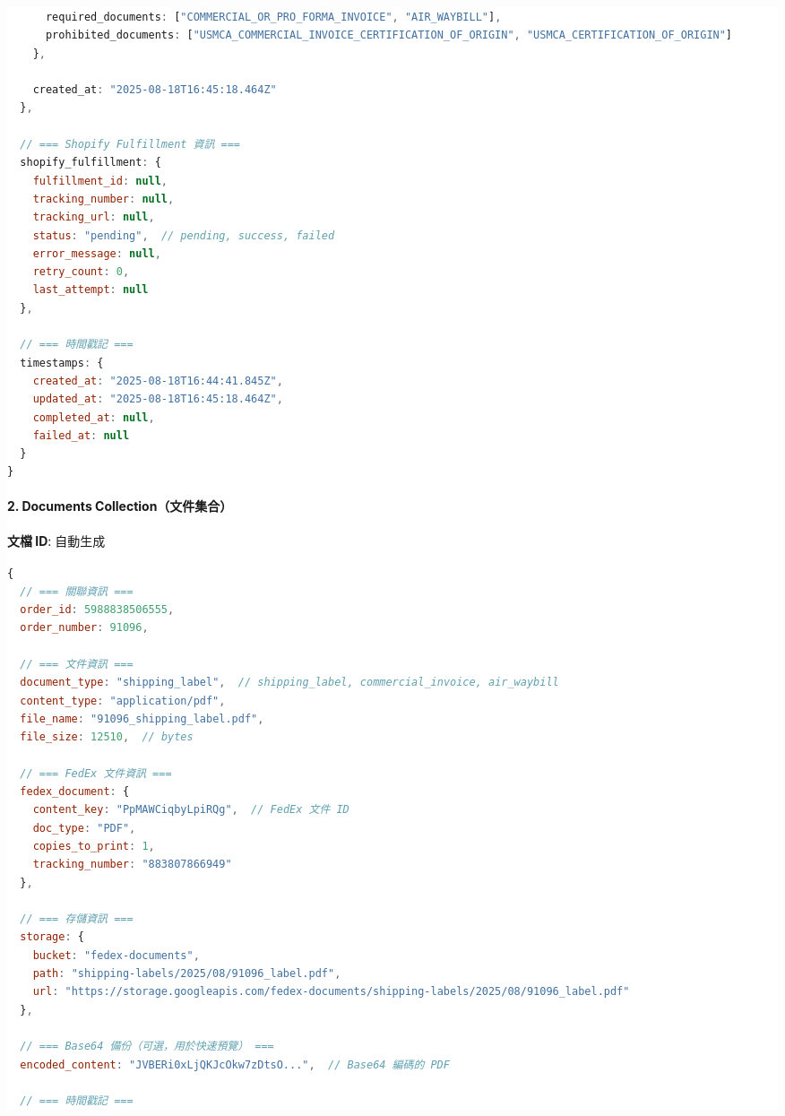 ```javascript
      required_documents: ["COMMERCIAL_OR_PRO_FORMA_INVOICE", "AIR_WAYBILL"],
      prohibited_documents: ["USMCA_COMMERCIAL_INVOICE_CERTIFICATION_OF_ORIGIN", "USMCA_CERTIFICATION_OF_ORIGIN"]
    },

    created_at: "2025-08-18T16:45:18.464Z"
  },

  // === Shopify Fulfillment 資訊 ===
  shopify_fulfillment: {
    fulfillment_id: null,
    tracking_number: null,
    tracking_url: null,
    status: "pending",  // pending, success, failed
    error_message: null,
    retry_count: 0,
    last_attempt: null
  },

  // === 時間戳記 ===
  timestamps: {
    created_at: "2025-08-18T16:44:41.845Z",
    updated_at: "2025-08-18T16:45:18.464Z",
    completed_at: null,
    failed_at: null
  }
}
```

#### 2. Documents Collection（文件集合）

**文檔 ID**: 自動生成

```javascript
{
  // === 關聯資訊 ===
  order_id: 5988838506555,
  order_number: 91096,

  // === 文件資訊 ===
  document_type: "shipping_label",  // shipping_label, commercial_invoice, air_waybill
  content_type: "application/pdf",
  file_name: "91096_shipping_label.pdf",
  file_size: 12510,  // bytes

  // === FedEx 文件資訊 ===
  fedex_document: {
    content_key: "PpMAWCiqbyLpiRQg",  // FedEx 文件 ID
    doc_type: "PDF",
    copies_to_print: 1,
    tracking_number: "883807866949"
  },

  // === 存儲資訊 ===
  storage: {
    bucket: "fedex-documents",
    path: "shipping-labels/2025/08/91096_label.pdf",
    url: "https://storage.googleapis.com/fedex-documents/shipping-labels/2025/08/91096_label.pdf"
  },

  // === Base64 備份（可選，用於快速預覽） ===
  encoded_content: "JVBERi0xLjQKJcOkw7zDtsO...",  // Base64 編碼的 PDF

  // === 時間戳記 ===
```